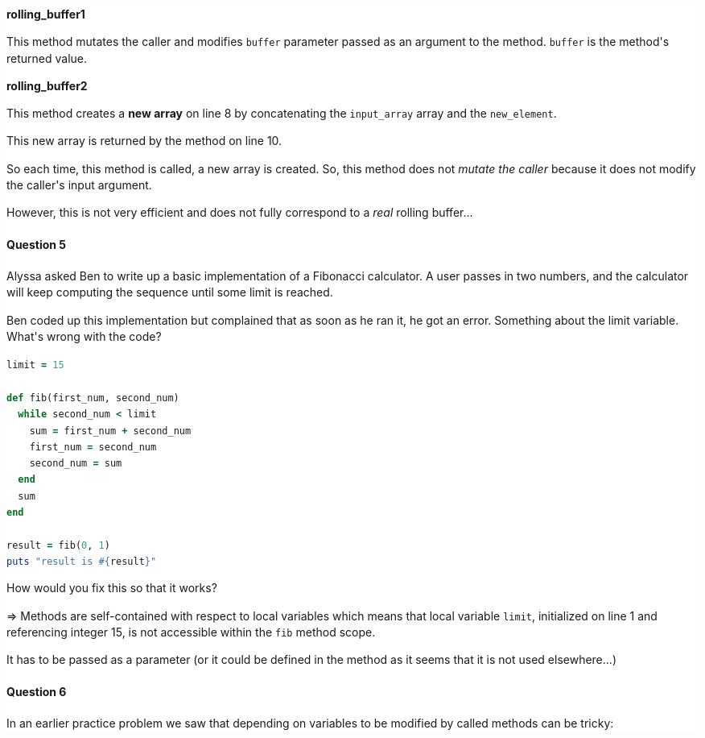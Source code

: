 **rolling_buffer1**

This method mutates the caller and modifies `buffer` parameter passed as an argument to the method. `buffer` is the method's returned value.



**rolling_buffer2**

This method creates a **new array** on line 8 by concatenating the `input_array` array and the `new_element`. 

This new array is returned by the method on line 10.

So each time, this method is called, a new array is created. So, this method does not *mutate the caller* because it does not modify the caller's input argument.

However, this is not very efficient and does not fully correspond to a *real* rolling buffer… 



#### Question 5

Alyssa asked Ben to write up a basic implementation of a Fibonacci calculator. A user passes in two numbers, and the calculator will keep computing the sequence until some limit is reached.

Ben coded up this implementation but complained that as soon as he ran it, he got an error. Something about the limit variable. What's wrong with the code?

```ruby
limit = 15

def fib(first_num, second_num)
  while second_num < limit
    sum = first_num + second_num
    first_num = second_num
    second_num = sum
  end
  sum
end

result = fib(0, 1)
puts "result is #{result}"
```

How would you fix this so that it works?

=> Methods are self-contained with respect to local variables which means that local variable `limit`, initialized on line 1 and referencing integer 15, is not accessible within the `fib` method scope.

It has to be passed as a parameter (or it could be defined in the method as it seems that it is not used elsewhere...)



#### Question 6

In an earlier practice problem we saw that depending on variables to be modified by called methods can be tricky:
